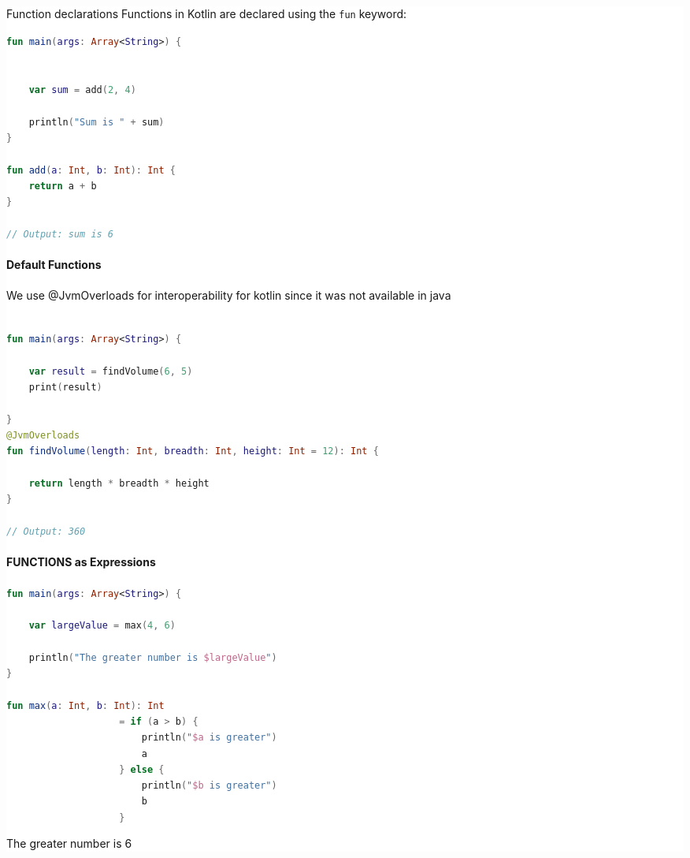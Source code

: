  Function declarations
Functions in Kotlin are declared using the ``fun`` keyword:


```kotlin
fun main(args: Array<String>) {


    var sum = add(2, 4)

    println("Sum is " + sum)
}

fun add(a: Int, b: Int): Int {
    return a + b
}

// Output: sum is 6
```

 ####  Default Functions
 We use @JvmOverloads for interoperability for kotlin since it was not available in java

```kotlin

fun main(args: Array<String>) {

    var result = findVolume(6, 5)
    print(result)
    
}
@JvmOverloads
fun findVolume(length: Int, breadth: Int, height: Int = 12): Int {

    return length * breadth * height
}

// Output: 360
```
####  FUNCTIONS as Expressions

```kotlin
fun main(args: Array<String>) {

    var largeValue = max(4, 6)

    println("The greater number is $largeValue")
}

fun max(a: Int, b: Int): Int
                    = if (a > b) {
                        println("$a is greater")
                        a
                    } else {
                        println("$b is greater")
                        b
                    }

  ```  
  The greater number is 6                
